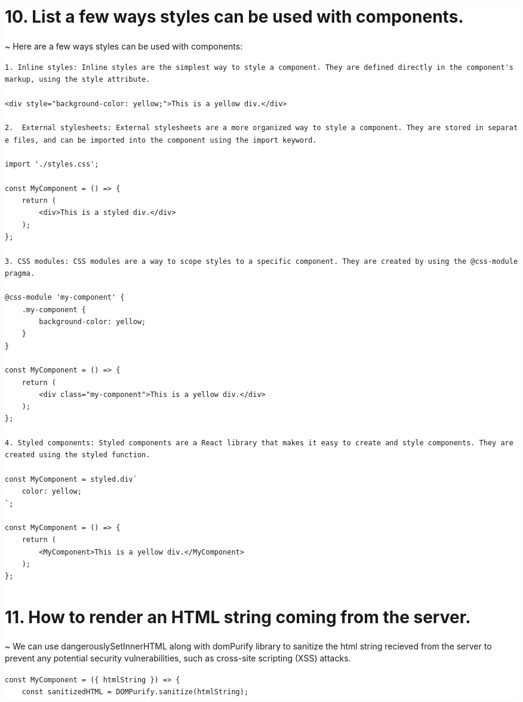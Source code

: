 # 10. List a few ways styles can be used with components.

~ Here are a few ways styles can be used with components:

    1. Inline styles: Inline styles are the simplest way to style a component. They are defined directly in the component's markup, using the style attribute.

    <div style="background-color: yellow;">This is a yellow div.</div>

    2.  External stylesheets: External stylesheets are a more organized way to style a component. They are stored in separate files, and can be imported into the component using the import keyword.

    import './styles.css';

    const MyComponent = () => {
        return (
            <div>This is a styled div.</div>
        );
    };

    3. CSS modules: CSS modules are a way to scope styles to a specific component. They are created by using the @css-module pragma.

    @css-module 'my-component' {
        .my-component {
            background-color: yellow;
        }
    }

    const MyComponent = () => {
        return (
            <div class="my-component">This is a yellow div.</div>
        );
    };

    4. Styled components: Styled components are a React library that makes it easy to create and style components. They are created using the styled function.

    const MyComponent = styled.div`
        color: yellow;
    `;

    const MyComponent = () => {
        return (
            <MyComponent>This is a yellow div.</MyComponent>
        );
    };

# 11. How to render an HTML string coming from the server.

 ~ We can use dangerouslySetInnerHTML along with domPurify library to sanitize the html string recieved from the server to prevent any potential security vulnerabilities, such as cross-site scripting (XSS) attacks.

    const MyComponent = ({ htmlString }) => {
        const sanitizedHTML = DOMPurify.sanitize(htmlString);
